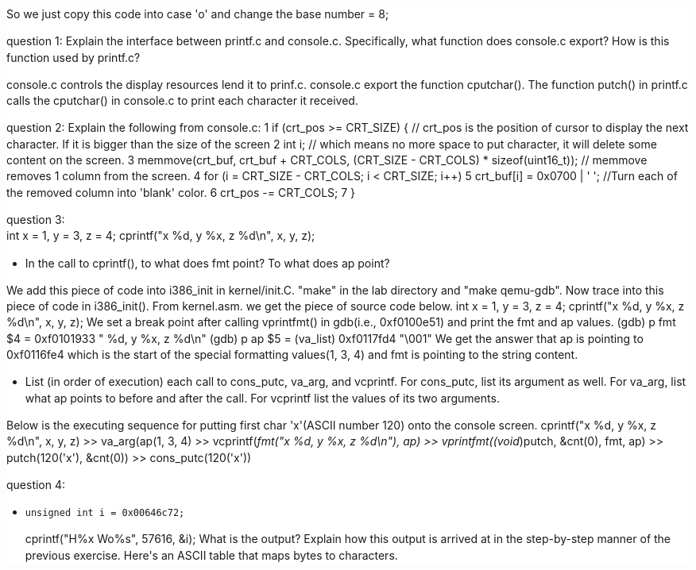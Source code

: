 So we just copy this code into case 'o' and change the base number = 8;

question 1: Explain the interface between printf.c and console.c. Specifically, what function does console.c export? How is this function used by printf.c?

console.c controls the display resources lend it to prinf.c. console.c export the function cputchar(). The function putch() in printf.c calls the cputchar() in console.c to print each character it received.

question 2: Explain the following from console.c:
1      if (crt_pos >= CRT_SIZE) { // crt_pos is the position of cursor to display the next character. If it is bigger than the size of the screen
2              int i;             // which means no more space to put character, it will delete some content on the screen.
3              memmove(crt_buf, crt_buf + CRT_COLS, (CRT_SIZE - CRT_COLS) * sizeof(uint16_t)); // memmove removes 1 column from the screen.
4              for (i = CRT_SIZE - CRT_COLS; i < CRT_SIZE; i++)
5                      crt_buf[i] = 0x0700 | ' '; //Turn each of the removed column into 'blank' color.
6              crt_pos -= CRT_COLS;
7      }

question 3:     
int x = 1, y = 3, z = 4;
cprintf("x %d, y %x, z %d\n", x, y, z);
- In the call to cprintf(), to what does fmt point? To what does ap point?

We add this piece of code into i386_init in kernel/init.C. "make" in the lab directory and "make qemu-gdb". Now trace into this piece of code in i386_init(). From kernel.asm. we get the piece of source code below.
    int x = 1, y = 3, z = 4;
    cprintf("x %d, y %x, z %d\n", x, y, z);
We set a break point after calling vprintfmt() in gdb(i.e., 0xf0100e51) and print the fmt and ap values.
(gdb) p fmt
$4 = 0xf0101933 " %d, y %x, z %d\n"
(gdb) p ap
$5 = (va_list) 0xf0117fd4 "\001"
We get the answer that ap is pointing to 0xf0116fe4 which is the start of the special formatting values(1, 3, 4) and fmt is pointing to the string content.

- List (in order of execution) each call to cons_putc, va_arg, and vcprintf. For cons_putc, list its argument as well. For va_arg, list what ap points to before and after the call. For vcprintf list the values of its two arguments.

Below is the executing sequence for putting first char 'x'(ASCII number 120) onto the console screen.
cprintf("x %d, y %x, z %d\n", x, y, z) >> va_arg(ap(1, 3, 4) >> vcprintf(*fmt("x %d, y %x, z %d\n"), ap) >> vprintfmt((void*)putch, &cnt(0), fmt, ap) >> putch(120('x'), &cnt(0)) >> cons_putc(120('x'))

question 4:
-     unsigned int i = 0x00646c72;
    cprintf("H%x Wo%s", 57616, &i);
What is the output? Explain how this output is arrived at in the step-by-step manner of the previous exercise. Here's an ASCII table that maps bytes to characters.
